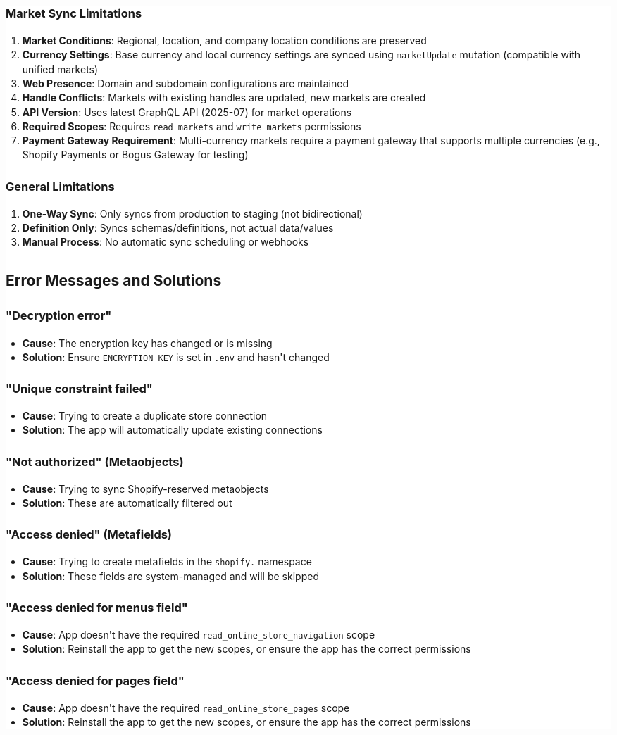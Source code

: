 ### Market Sync Limitations

1. **Market Conditions**: Regional, location, and company location conditions are preserved
2. **Currency Settings**: Base currency and local currency settings are synced using `marketUpdate` mutation (compatible with unified markets)
3. **Web Presence**: Domain and subdomain configurations are maintained
4. **Handle Conflicts**: Markets with existing handles are updated, new markets are created
5. **API Version**: Uses latest GraphQL API (2025-07) for market operations
6. **Required Scopes**: Requires `read_markets` and `write_markets` permissions
7. **Payment Gateway Requirement**: Multi-currency markets require a payment gateway that supports multiple currencies (e.g., Shopify Payments or Bogus Gateway for testing)

### General Limitations

1. **One-Way Sync**: Only syncs from production to staging (not bidirectional)
2. **Definition Only**: Syncs schemas/definitions, not actual data/values
3. **Manual Process**: No automatic sync scheduling or webhooks

## Error Messages and Solutions

### "Decryption error"

- **Cause**: The encryption key has changed or is missing
- **Solution**: Ensure `ENCRYPTION_KEY` is set in `.env` and hasn't changed

### "Unique constraint failed"

- **Cause**: Trying to create a duplicate store connection
- **Solution**: The app will automatically update existing connections

### "Not authorized" (Metaobjects)

- **Cause**: Trying to sync Shopify-reserved metaobjects
- **Solution**: These are automatically filtered out

### "Access denied" (Metafields)

- **Cause**: Trying to create metafields in the `shopify.` namespace
- **Solution**: These fields are system-managed and will be skipped

### "Access denied for menus field"

- **Cause**: App doesn't have the required `read_online_store_navigation` scope
- **Solution**: Reinstall the app to get the new scopes, or ensure the app has the correct permissions

### "Access denied for pages field"

- **Cause**: App doesn't have the required `read_online_store_pages` scope
- **Solution**: Reinstall the app to get the new scopes, or ensure the app has the correct permissions

